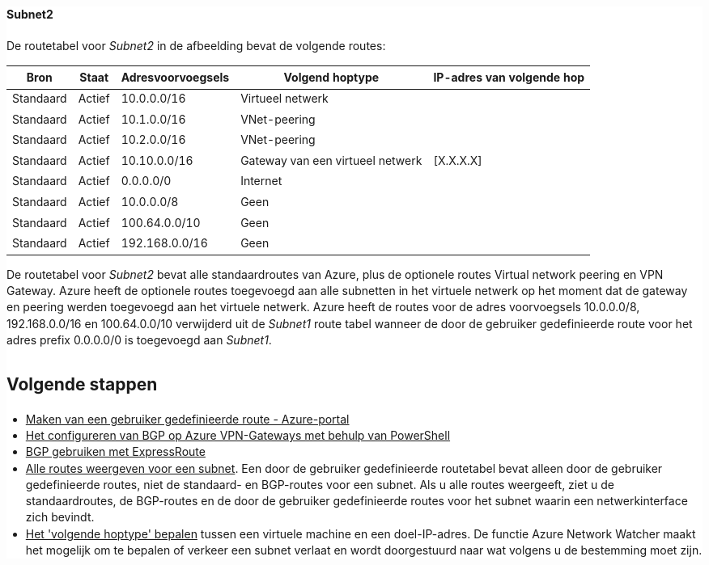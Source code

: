 #### <a name="subnet2"></a>Subnet2

De routetabel voor *Subnet2* in de afbeelding bevat de volgende routes:

|Bron  |Staat  |Adresvoorvoegsels    |Volgend hoptype             |IP-adres van volgende hop|
|------- |-------|------              |-------                   |--------           
|Standaard |Actief |10.0.0.0/16         |Virtueel netwerk           |                   |
|Standaard |Actief |10.1.0.0/16         |VNet-peering              |                   |
|Standaard |Actief |10.2.0.0/16         |VNet-peering              |                   |
|Standaard |Actief |10.10.0.0/16        |Gateway van een virtueel netwerk   |[X.X.X.X]          |
|Standaard |Actief |0.0.0.0/0           |Internet                  |                   |
|Standaard |Actief |10.0.0.0/8          |Geen                      |                   |
|Standaard |Actief |100.64.0.0/10       |Geen                      |                   |
|Standaard |Actief |192.168.0.0/16      |Geen                      |                   |

De routetabel voor *Subnet2* bevat alle standaardroutes van Azure, plus de optionele routes Virtual network peering en VPN Gateway. Azure heeft de optionele routes toegevoegd aan alle subnetten in het virtuele netwerk op het moment dat de gateway en peering werden toegevoegd aan het virtuele netwerk. Azure heeft de routes voor de adres voorvoegsels 10.0.0.0/8, 192.168.0.0/16 en 100.64.0.0/10 verwijderd uit de *Subnet1* route tabel wanneer de door de gebruiker gedefinieerde route voor het adres prefix 0.0.0.0/0 is toegevoegd aan *Subnet1*.  

## <a name="next-steps"></a>Volgende stappen

* [Maken van een gebruiker gedefinieerde route - Azure-portal](tutorial-create-route-table-portal.md)<br>
* [Het configureren van BGP op Azure VPN-Gateways met behulp van PowerShell](../vpn-gateway/vpn-gateway-bgp-resource-manager-ps.md?toc=%2fazure%2fvirtual-network%2ftoc.json)<br>
* [BGP gebruiken met ExpressRoute](../expressroute/expressroute-routing.md?toc=%2fazure%2fvirtual-network%2ftoc.json#route-aggregation-and-prefix-limits)<br>
* [Alle routes weergeven voor een subnet](diagnose-network-routing-problem.md). Een door de gebruiker gedefinieerde routetabel bevat alleen door de gebruiker gedefinieerde routes, niet de standaard- en BGP-routes voor een subnet. Als u alle routes weergeeft, ziet u de standaardroutes, de BGP-routes en de door de gebruiker gedefinieerde routes voor het subnet waarin een netwerkinterface zich bevindt.<br>
* [Het 'volgende hoptype' bepalen](../network-watcher/diagnose-vm-network-routing-problem.md?toc=%2fazure%2fvirtual-network%2ftoc.json) tussen een virtuele machine en een doel-IP-adres. De functie Azure Network Watcher maakt het mogelijk om te bepalen of verkeer een subnet verlaat en wordt doorgestuurd naar wat volgens u de bestemming moet zijn.
